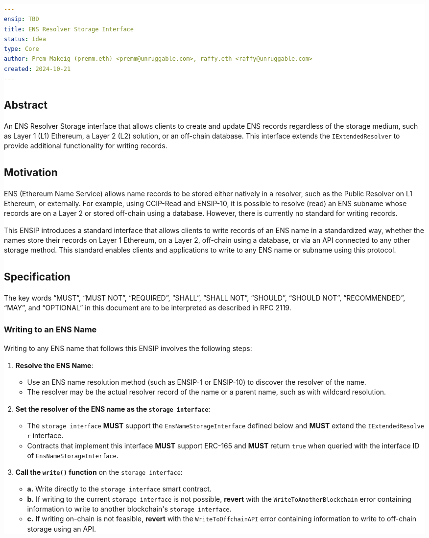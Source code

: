 ```yaml
---
ensip: TBD
title: ENS Resolver Storage Interface
status: Idea
type: Core
author: Prem Makeig (premm.eth) <premm@unruggable.com>, raffy.eth <raffy@unruggable.com>
created: 2024-10-21
---
```


## Abstract

An ENS Resolver Storage interface that allows clients to create and update ENS records regardless of the storage medium, such as Layer 1 (L1) Ethereum, a Layer 2 (L2) solution, or an off-chain database. This interface extends the `IExtendedResolver` to provide additional functionality for writing records.

## Motivation

ENS (Ethereum Name Service) allows name records to be stored either natively in a resolver, such as the Public Resolver on L1 Ethereum, or externally. For example, using CCIP-Read and ENSIP-10, it is possible to resolve (read) an ENS subname whose records are on a Layer 2 or stored off-chain using a database. However, there is currently no standard for writing records.

This ENSIP introduces a standard interface that allows clients to write records of an ENS name in a standardized way, whether the names store their records on Layer 1 Ethereum, on a Layer 2, off-chain using a database, or via an API connected to any other storage method. This standard enables clients and applications to write to any ENS name or subname using this protocol.

## Specification

The key words “MUST”, “MUST NOT”, “REQUIRED”, “SHALL”, “SHALL NOT”, “SHOULD”, “SHOULD NOT”, “RECOMMENDED”, “MAY”, and “OPTIONAL” in this document are to be interpreted as described in RFC 2119.

### Writing to an ENS Name

Writing to any ENS name that follows this ENSIP involves the following steps:

1. **Resolve the ENS Name**:
   - Use an ENS name resolution method (such as ENSIP-1 or ENSIP-10) to discover the resolver of the name.
   - The resolver may be the actual resolver record of the name or a parent name, such as with wildcard resolution.

2. **Set the resolver of the ENS name as the `storage interface`**:
   - The `storage interface` **MUST** support the `EnsNameStorageInterface` defined below and **MUST** extend the `IExtendedResolver` interface.
   - Contracts that implement this interface **MUST** support ERC-165 and **MUST** return `true` when queried with the interface ID of `EnsNameStorageInterface`.

3. **Call the `write()` function** on the `storage interface`:
   - **a.** Write directly to the `storage interface` smart contract.
   - **b.** If writing to the current `storage interface` is not possible, **revert** with the `WriteToAnotherBlockchain` error containing information to write to another blockchain's `storage interface`.
   - **c.** If writing on-chain is not feasible, **revert** with the `WriteToOffchainAPI` error containing information to write to off-chain storage using an API.
